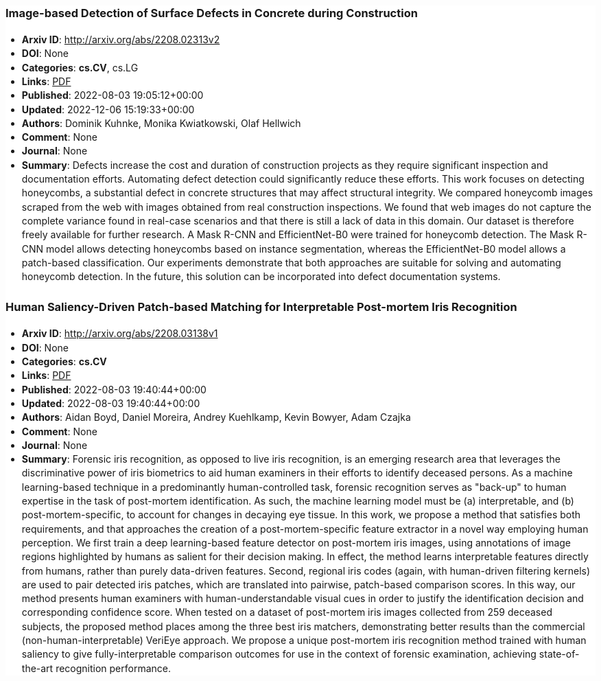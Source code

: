 

### Image-based Detection of Surface Defects in Concrete during Construction
- **Arxiv ID**: http://arxiv.org/abs/2208.02313v2
- **DOI**: None
- **Categories**: **cs.CV**, cs.LG
- **Links**: [PDF](http://arxiv.org/pdf/2208.02313v2)
- **Published**: 2022-08-03 19:05:12+00:00
- **Updated**: 2022-12-06 15:19:33+00:00
- **Authors**: Dominik Kuhnke, Monika Kwiatkowski, Olaf Hellwich
- **Comment**: None
- **Journal**: None
- **Summary**: Defects increase the cost and duration of construction projects as they require significant inspection and documentation efforts. Automating defect detection could significantly reduce these efforts. This work focuses on detecting honeycombs, a substantial defect in concrete structures that may affect structural integrity. We compared honeycomb images scraped from the web with images obtained from real construction inspections. We found that web images do not capture the complete variance found in real-case scenarios and that there is still a lack of data in this domain. Our dataset is therefore freely available for further research. A Mask R-CNN and EfficientNet-B0 were trained for honeycomb detection. The Mask R-CNN model allows detecting honeycombs based on instance segmentation, whereas the EfficientNet-B0 model allows a patch-based classification. Our experiments demonstrate that both approaches are suitable for solving and automating honeycomb detection. In the future, this solution can be incorporated into defect documentation systems.



### Human Saliency-Driven Patch-based Matching for Interpretable Post-mortem Iris Recognition
- **Arxiv ID**: http://arxiv.org/abs/2208.03138v1
- **DOI**: None
- **Categories**: **cs.CV**
- **Links**: [PDF](http://arxiv.org/pdf/2208.03138v1)
- **Published**: 2022-08-03 19:40:44+00:00
- **Updated**: 2022-08-03 19:40:44+00:00
- **Authors**: Aidan Boyd, Daniel Moreira, Andrey Kuehlkamp, Kevin Bowyer, Adam Czajka
- **Comment**: None
- **Journal**: None
- **Summary**: Forensic iris recognition, as opposed to live iris recognition, is an emerging research area that leverages the discriminative power of iris biometrics to aid human examiners in their efforts to identify deceased persons. As a machine learning-based technique in a predominantly human-controlled task, forensic recognition serves as "back-up" to human expertise in the task of post-mortem identification. As such, the machine learning model must be (a) interpretable, and (b) post-mortem-specific, to account for changes in decaying eye tissue. In this work, we propose a method that satisfies both requirements, and that approaches the creation of a post-mortem-specific feature extractor in a novel way employing human perception. We first train a deep learning-based feature detector on post-mortem iris images, using annotations of image regions highlighted by humans as salient for their decision making. In effect, the method learns interpretable features directly from humans, rather than purely data-driven features. Second, regional iris codes (again, with human-driven filtering kernels) are used to pair detected iris patches, which are translated into pairwise, patch-based comparison scores. In this way, our method presents human examiners with human-understandable visual cues in order to justify the identification decision and corresponding confidence score. When tested on a dataset of post-mortem iris images collected from 259 deceased subjects, the proposed method places among the three best iris matchers, demonstrating better results than the commercial (non-human-interpretable) VeriEye approach. We propose a unique post-mortem iris recognition method trained with human saliency to give fully-interpretable comparison outcomes for use in the context of forensic examination, achieving state-of-the-art recognition performance.
